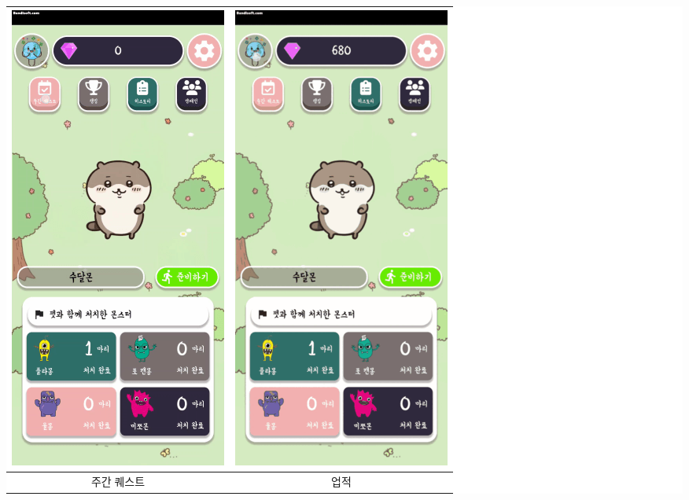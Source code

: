 | ![주간 퀘스트](images/퀘스트.gif) | ![업적](images/업적.gif) |
| :-------------------------------: | :----------------------: |
|            주간 퀘스트            |           업적           |
